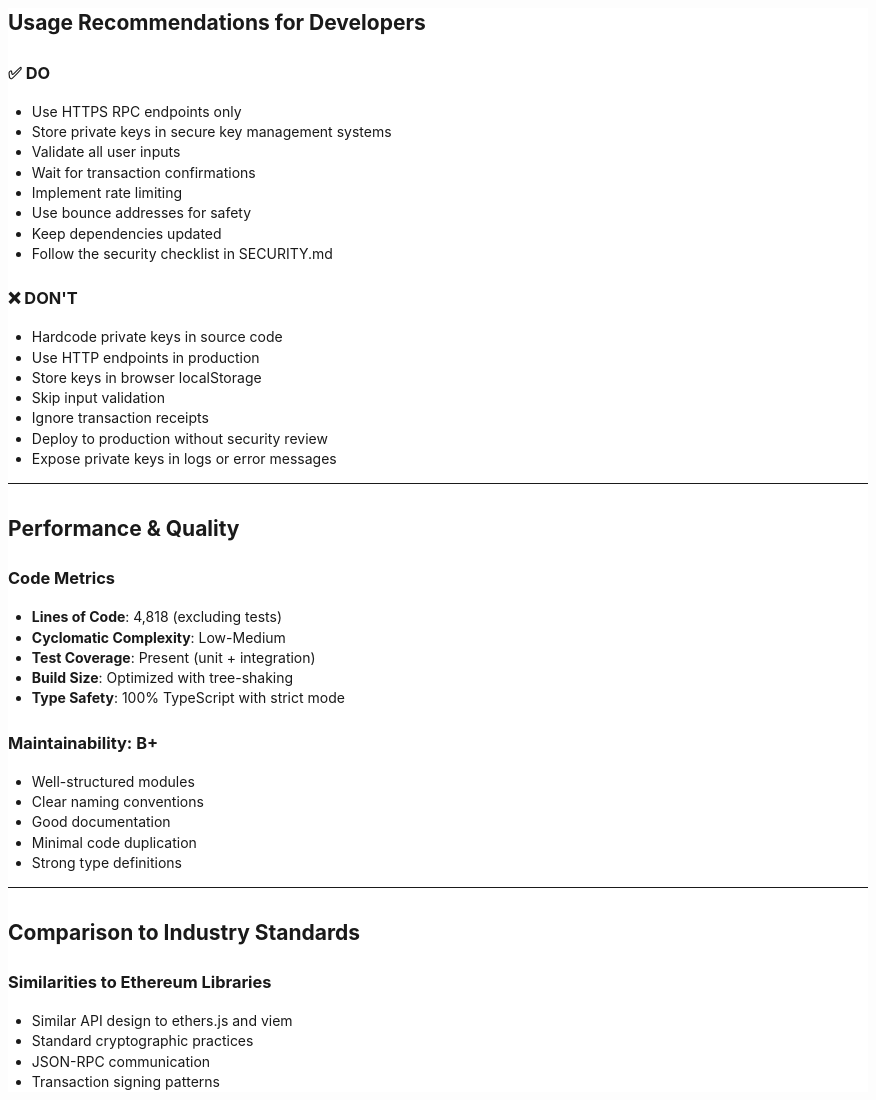
## Usage Recommendations for Developers

### ✅ DO
- Use HTTPS RPC endpoints only
- Store private keys in secure key management systems
- Validate all user inputs
- Wait for transaction confirmations
- Implement rate limiting
- Use bounce addresses for safety
- Keep dependencies updated
- Follow the security checklist in SECURITY.md

### ❌ DON'T
- Hardcode private keys in source code
- Use HTTP endpoints in production
- Store keys in browser localStorage
- Skip input validation
- Ignore transaction receipts
- Deploy to production without security review
- Expose private keys in logs or error messages

---

## Performance & Quality

### Code Metrics
- **Lines of Code**: 4,818 (excluding tests)
- **Cyclomatic Complexity**: Low-Medium
- **Test Coverage**: Present (unit + integration)
- **Build Size**: Optimized with tree-shaking
- **Type Safety**: 100% TypeScript with strict mode

### Maintainability: B+
- Well-structured modules
- Clear naming conventions
- Good documentation
- Minimal code duplication
- Strong type definitions

---

## Comparison to Industry Standards

### Similarities to Ethereum Libraries
- Similar API design to ethers.js and viem
- Standard cryptographic practices
- JSON-RPC communication
- Transaction signing patterns
